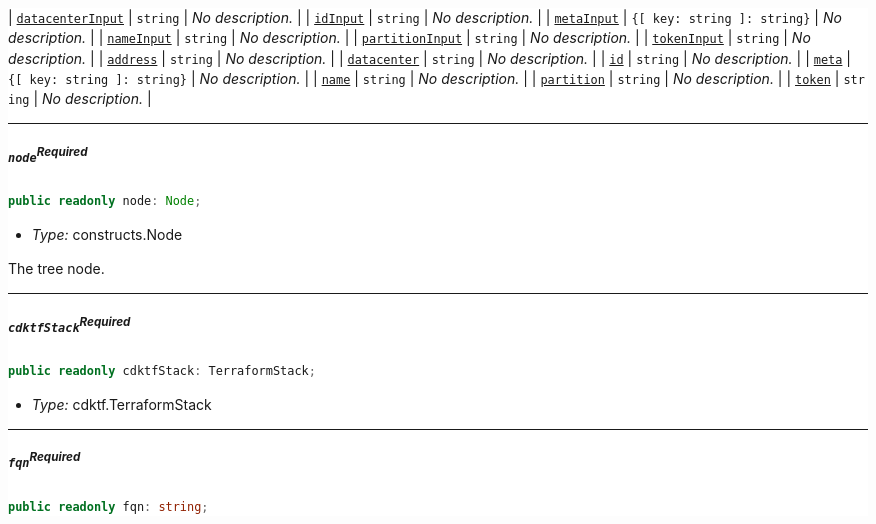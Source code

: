 | <code><a href="#@cdktf/provider-consul.node.Node.property.datacenterInput">datacenterInput</a></code> | <code>string</code> | *No description.* |
| <code><a href="#@cdktf/provider-consul.node.Node.property.idInput">idInput</a></code> | <code>string</code> | *No description.* |
| <code><a href="#@cdktf/provider-consul.node.Node.property.metaInput">metaInput</a></code> | <code>{[ key: string ]: string}</code> | *No description.* |
| <code><a href="#@cdktf/provider-consul.node.Node.property.nameInput">nameInput</a></code> | <code>string</code> | *No description.* |
| <code><a href="#@cdktf/provider-consul.node.Node.property.partitionInput">partitionInput</a></code> | <code>string</code> | *No description.* |
| <code><a href="#@cdktf/provider-consul.node.Node.property.tokenInput">tokenInput</a></code> | <code>string</code> | *No description.* |
| <code><a href="#@cdktf/provider-consul.node.Node.property.address">address</a></code> | <code>string</code> | *No description.* |
| <code><a href="#@cdktf/provider-consul.node.Node.property.datacenter">datacenter</a></code> | <code>string</code> | *No description.* |
| <code><a href="#@cdktf/provider-consul.node.Node.property.id">id</a></code> | <code>string</code> | *No description.* |
| <code><a href="#@cdktf/provider-consul.node.Node.property.meta">meta</a></code> | <code>{[ key: string ]: string}</code> | *No description.* |
| <code><a href="#@cdktf/provider-consul.node.Node.property.name">name</a></code> | <code>string</code> | *No description.* |
| <code><a href="#@cdktf/provider-consul.node.Node.property.partition">partition</a></code> | <code>string</code> | *No description.* |
| <code><a href="#@cdktf/provider-consul.node.Node.property.token">token</a></code> | <code>string</code> | *No description.* |

---

##### `node`<sup>Required</sup> <a name="node" id="@cdktf/provider-consul.node.Node.property.node"></a>

```typescript
public readonly node: Node;
```

- *Type:* constructs.Node

The tree node.

---

##### `cdktfStack`<sup>Required</sup> <a name="cdktfStack" id="@cdktf/provider-consul.node.Node.property.cdktfStack"></a>

```typescript
public readonly cdktfStack: TerraformStack;
```

- *Type:* cdktf.TerraformStack

---

##### `fqn`<sup>Required</sup> <a name="fqn" id="@cdktf/provider-consul.node.Node.property.fqn"></a>

```typescript
public readonly fqn: string;
```
